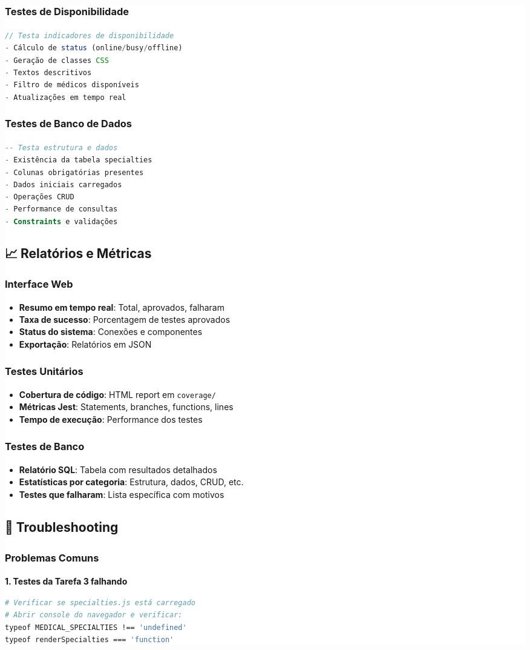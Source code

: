 ### Testes de Disponibilidade
```javascript
// Testa indicadores de disponibilidade
- Cálculo de status (online/busy/offline)
- Geração de classes CSS
- Textos descritivos
- Filtro de médicos disponíveis
- Atualizações em tempo real
```

### Testes de Banco de Dados
```sql
-- Testa estrutura e dados
- Existência da tabela specialties
- Colunas obrigatórias presentes
- Dados iniciais carregados
- Operações CRUD
- Performance de consultas
- Constraints e validações
```

## 📈 Relatórios e Métricas

### Interface Web
- **Resumo em tempo real**: Total, aprovados, falharam
- **Taxa de sucesso**: Porcentagem de testes aprovados
- **Status do sistema**: Conexões e componentes
- **Exportação**: Relatórios em JSON

### Testes Unitários
- **Cobertura de código**: HTML report em `coverage/`
- **Métricas Jest**: Statements, branches, functions, lines
- **Tempo de execução**: Performance dos testes

### Testes de Banco
- **Relatório SQL**: Tabela com resultados detalhados
- **Estatísticas por categoria**: Estrutura, dados, CRUD, etc.
- **Testes que falharam**: Lista específica com motivos

## 🚨 Troubleshooting

### Problemas Comuns

**1. Testes da Tarefa 3 falhando**
```bash
# Verificar se specialties.js está carregado
# Abrir console do navegador e verificar:
typeof MEDICAL_SPECIALTIES !== 'undefined'
typeof renderSpecialties === 'function'
```
